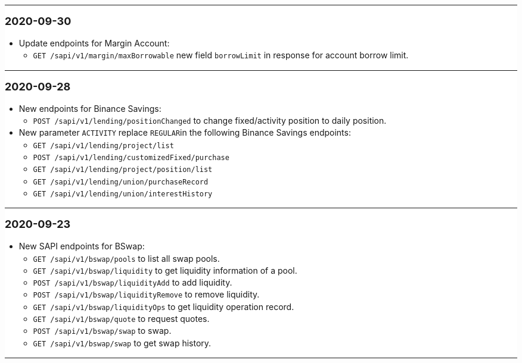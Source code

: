 <hr>

<p><font size=4><strong>2020-09-30</strong></font></p>

<ul>
<li>Update endpoints for Margin Account:

<ul>
<li><code>GET /sapi/v1/margin/maxBorrowable</code> new field <code>borrowLimit</code> in response for account borrow limit. </li>
</ul></li>
</ul>

<hr>

<p><font size=4><strong>2020-09-28</strong></font></p>

<ul>
<li>New endpoints for Binance Savings:

<ul>
<li><code>POST /sapi/v1/lending/positionChanged</code> to change fixed/activity position to daily position.<br></li>
</ul></li>
<li>New parameter <code>ACTIVITY</code> replace <code>REGULAR</code>in the following Binance Savings endpoints: 

<ul>
<li><code>GET /sapi/v1/lending/project/list</code> </li>
<li><code>POST /sapi/v1/lending/customizedFixed/purchase</code></li>
<li><code>GET /sapi/v1/lending/project/position/list</code></li>
<li><code>GET /sapi/v1/lending/union/purchaseRecord</code></li>
<li><code>GET /sapi/v1/lending/union/interestHistory</code></li>
</ul></li>
</ul>

<hr>

<p><font size=4><strong>2020-09-23</strong></font></p>

<ul>
<li>New SAPI endpoints for BSwap:

<ul>
<li><code>GET /sapi/v1/bswap/pools</code> to list all swap pools.</li>
<li><code>GET /sapi/v1/bswap/liquidity</code> to get liquidity information of a pool.</li>
<li><code>POST /sapi/v1/bswap/liquidityAdd</code> to add liquidity.</li>
<li><code>POST /sapi/v1/bswap/liquidityRemove</code> to remove liquidity.</li>
<li><code>GET /sapi/v1/bswap/liquidityOps</code> to get liquidity operation record.</li>
<li><code>GET /sapi/v1/bswap/quote</code> to request quotes.</li>
<li><code>POST /sapi/v1/bswap/swap</code> to swap.</li>
<li><code>GET /sapi/v1/bswap/swap</code> to get swap history.</li>
</ul></li>
</ul>

<hr>
